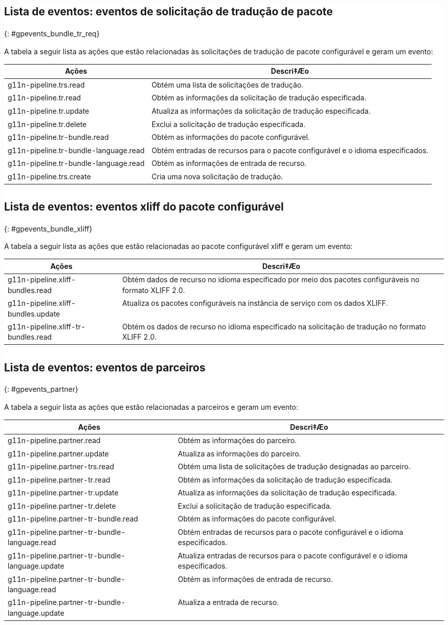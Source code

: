 ## Lista de eventos: eventos de solicitação de tradução de pacote
{: #gpevents_bundle_tr_req}

A tabela a seguir lista as ações que estão relacionadas às solicitações de tradução de pacote configurável e geram um evento:

|Ações|Descri‡Æo|
|---|---|  
|g11n-pipeline.trs.read|Obtém uma lista de solicitações de tradução.|
|g11n-pipeline.tr.read|Obtém as informações da solicitação de tradução especificada.|
|g11n-pipeline.tr.update|Atualiza as informações da solicitação de tradução especificada.|
|g11n-pipeline.tr.delete|Exclui a solicitação de tradução especificada.|
|g11n-pipeline.tr-bundle.read|Obtém as informações do pacote configurável.|
|g11n-pipeline.tr-bundle-language.read|Obtém entradas de recursos para o pacote configurável e o idioma especificados.|
|g11n-pipeline.tr-bundle-language.read|Obtém as informações de entrada de recurso.|
|g11n-pipeline.trs.create|Cria uma nova solicitação de tradução.|


## Lista de eventos: eventos xliff do pacote configurável
{: #gpevents_bundle_xliff}

A tabela a seguir lista as ações que estão relacionadas ao pacote configurável xliff e geram um evento:

|Ações|Descri‡Æo|
|---|---|  
|g11n-pipeline.xliff-bundles.read|Obtém dados de recurso no idioma especificado por meio dos pacotes configuráveis no formato XLIFF 2.0.|
|g11n-pipeline.xliff-bundles.update|Atualiza os pacotes configuráveis na instância de serviço com os dados XLIFF.|
|g11n-pipeline.xliff-tr-bundles.read|Obtém os dados de recurso no idioma especificado na solicitação de tradução no formato XLIFF 2.0.|


## Lista de eventos: eventos de parceiros
{: #gpevents_partner}

A tabela a seguir lista as ações que estão relacionadas a parceiros e geram um evento:

|Ações|Descri‡Æo|
|---|---|  
|g11n-pipeline.partner.read|Obtém as informações do parceiro.|
|g11n-pipeline.partner.update|Atualiza as informações do parceiro.|
|g11n-pipeline.partner-trs.read|Obtém uma lista de solicitações de tradução designadas ao parceiro.|
|g11n-pipeline.partner-tr.read|Obtém as informações da solicitação de tradução especificada.|
|g11n-pipeline.partner-tr.update|Atualiza as informações da solicitação de tradução especificada.|
|g11n-pipeline.partner-tr.delete|Exclui a solicitação de tradução especificada.|
|g11n-pipeline.partner-tr-bundle.read|Obtém as informações do pacote configurável.|
|g11n-pipeline.partner-tr-bundle-language.read|Obtém entradas de recursos para o pacote configurável e o idioma especificados.|
|g11n-pipeline.partner-tr-bundle-language.update|Atualiza entradas de recursos para o pacote configurável e o idioma especificados.|
|g11n-pipeline.partner-tr-bundle-language.read|Obtém as informações de entrada de recurso.|
|g11n-pipeline.partner-tr-bundle-language.update|Atualiza a entrada de recurso.|